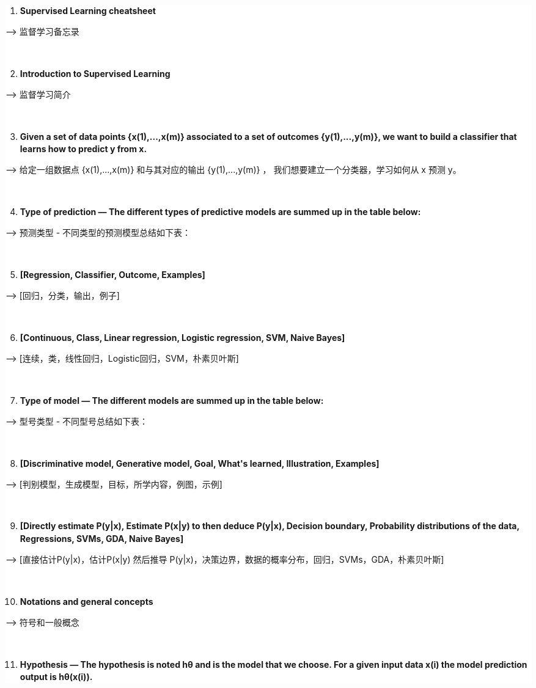 1. **Supervised Learning cheatsheet**

&#10230; 监督学习备忘录

<br>

2. **Introduction to Supervised Learning**

&#10230; 监督学习简介

<br>

3. **Given a set of data points {x(1),...,x(m)} associated to a set of outcomes {y(1),...,y(m)}, we want to build a classifier that learns how to predict y from x.**

&#10230; 给定一组数据点 {x(1),...,x(m)} 和与其对应的输出 {y(1),...,y(m)} ， 我们想要建立一个分类器，学习如何从 x 预测 y。

<br>

4. **Type of prediction ― The different types of predictive models are summed up in the table below:**

&#10230;  预测类型 - 不同类型的预测模型总结如下表：

<br>

5. **[Regression, Classifier, Outcome, Examples]**

&#10230;  [回归，分类，输出，例子]

<br>

6. **[Continuous, Class, Linear regression, Logistic regression, SVM, Naive Bayes]**

&#10230; [连续，类，线性回归，Logistic回归，SVM，朴素贝叶斯]

<br>

7. **Type of model ― The different models are summed up in the table below:**

&#10230; 型号类型 - 不同型号总结如下表：

<br>

8. **[Discriminative model, Generative model, Goal, What's learned, Illustration, Examples]**

&#10230; [判别模型，生成模型，目标，所学内容，例图，示例]

<br>

9. **[Directly estimate P(y|x), Estimate P(x|y) to then deduce P(y|x), Decision boundary,  	Probability distributions of the data, Regressions, SVMs, GDA, Naive Bayes]**

&#10230; [直接估计P(y|x)，估计P(x|y) 然后推导 P(y|x)，决策边界，数据的概率分布，回归，SVMs，GDA，朴素贝叶斯]

<br>

10. **Notations and general concepts**

&#10230; 符号和一般概念

<br>

11. **Hypothesis ― The hypothesis is noted hθ and is the model that we choose. For a given input data x(i) the model prediction output is hθ(x(i)).**

